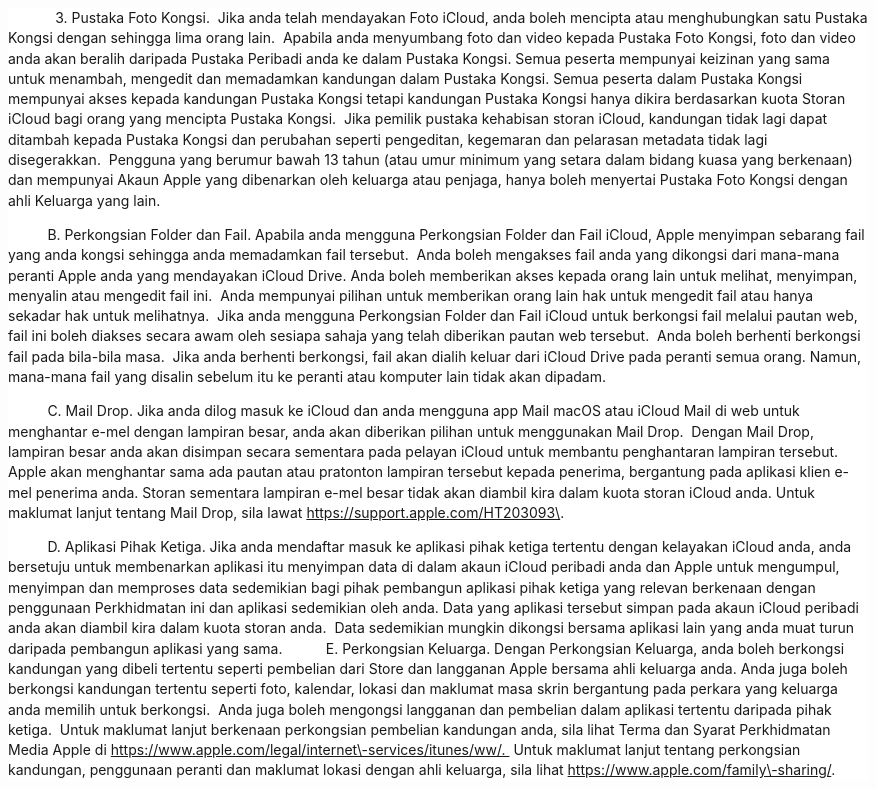             3\. Pustaka Foto Kongsi.  Jika anda telah mendayakan Foto iCloud, anda boleh mencipta atau menghubungkan satu Pustaka Kongsi dengan sehingga lima orang lain.  Apabila anda menyumbang foto dan video kepada Pustaka Foto Kongsi, foto dan video anda akan beralih daripada Pustaka Peribadi anda ke dalam Pustaka Kongsi. Semua peserta mempunyai keizinan yang sama untuk menambah, mengedit dan memadamkan kandungan dalam Pustaka Kongsi. Semua peserta dalam Pustaka Kongsi mempunyai akses kepada kandungan Pustaka Kongsi tetapi kandungan Pustaka Kongsi hanya dikira berdasarkan kuota Storan iCloud bagi orang yang mencipta Pustaka Kongsi.  Jika pemilik pustaka kehabisan storan iCloud, kandungan tidak lagi dapat ditambah kepada Pustaka Kongsi dan perubahan seperti pengeditan, kegemaran dan pelarasan metadata tidak lagi disegerakkan.  Pengguna yang berumur bawah 13 tahun (atau umur minimum yang setara dalam bidang kuasa yang berkenaan) dan mempunyai Akaun Apple yang dibenarkan oleh keluarga atau penjaga, hanya boleh menyertai Pustaka Foto Kongsi dengan ahli Keluarga yang lain.

          B. Perkongsian Folder dan Fail. Apabila anda mengguna Perkongsian Folder dan Fail iCloud, Apple menyimpan sebarang fail yang anda kongsi sehingga anda memadamkan fail tersebut.  Anda boleh mengakses fail anda yang dikongsi dari mana\-mana peranti Apple anda yang mendayakan iCloud Drive. Anda boleh memberikan akses kepada orang lain untuk melihat, menyimpan, menyalin atau mengedit fail ini.  Anda mempunyai pilihan untuk memberikan orang lain hak untuk mengedit fail atau hanya sekadar hak untuk melihatnya.  Jika anda mengguna Perkongsian Folder dan Fail iCloud untuk berkongsi fail melalui pautan web, fail ini boleh diakses secara awam oleh sesiapa sahaja yang telah diberikan pautan web tersebut.  Anda boleh berhenti berkongsi fail pada bila\-bila masa.  Jika anda berhenti berkongsi, fail akan dialih keluar dari iCloud Drive pada peranti semua orang. Namun, mana\-mana fail yang disalin sebelum itu ke peranti atau komputer lain tidak akan dipadam.

          C. Mail Drop. Jika anda dilog masuk ke iCloud dan anda mengguna app Mail macOS atau iCloud Mail di web untuk menghantar e\-mel dengan lampiran besar, anda akan diberikan pilihan untuk menggunakan Mail Drop.  Dengan Mail Drop, lampiran besar anda akan disimpan secara sementara pada pelayan iCloud untuk membantu penghantaran lampiran tersebut. Apple akan menghantar sama ada pautan atau pratonton lampiran tersebut kepada penerima, bergantung pada aplikasi klien e\-mel penerima anda. Storan sementara lampiran e\-mel besar tidak akan diambil kira dalam kuota storan iCloud anda. Untuk maklumat lanjut tentang Mail Drop, sila lawat https://support.apple.com/HT203093\. 

          D. Aplikasi Pihak Ketiga. Jika anda mendaftar masuk ke aplikasi pihak ketiga tertentu dengan kelayakan iCloud anda, anda bersetuju untuk membenarkan aplikasi itu menyimpan data di dalam akaun iCloud peribadi anda dan Apple untuk mengumpul, menyimpan dan memproses data sedemikian bagi pihak pembangun aplikasi pihak ketiga yang relevan berkenaan dengan penggunaan Perkhidmatan ini dan aplikasi sedemikian oleh anda. Data yang aplikasi tersebut simpan pada akaun iCloud peribadi anda akan diambil kira dalam kuota storan anda.  Data sedemikian mungkin dikongsi bersama aplikasi lain yang anda muat turun daripada pembangun aplikasi yang sama.           E. Perkongsian Keluarga. Dengan Perkongsian Keluarga, anda boleh berkongsi kandungan yang dibeli tertentu seperti pembelian dari Store dan langganan Apple bersama ahli keluarga anda. Anda juga boleh berkongsi kandungan tertentu seperti foto, kalendar, lokasi dan maklumat masa skrin bergantung pada perkara yang keluarga anda memilih untuk berkongsi.  Anda juga boleh mengongsi langganan dan pembelian dalam aplikasi tertentu daripada pihak ketiga.  Untuk maklumat lanjut berkenaan perkongsian pembelian kandungan anda, sila lihat Terma dan Syarat Perkhidmatan Media Apple di https://www.apple.com/legal/internet\-services/itunes/ww/.  Untuk maklumat lanjut tentang perkongsian kandungan, penggunaan peranti dan maklumat lokasi dengan ahli keluarga, sila lihat https://www.apple.com/family\-sharing/.

